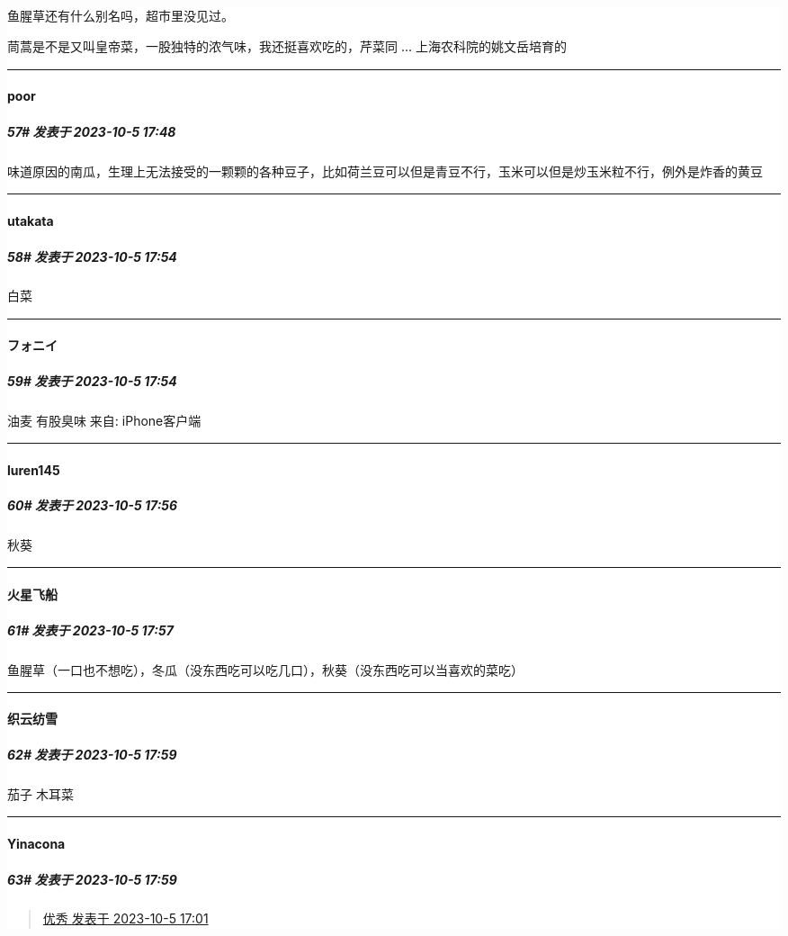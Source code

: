 鱼腥草还有什么别名吗，超市里没见过。

茼蒿是不是又叫皇帝菜，一股独特的浓气味，我还挺喜欢吃的，芹菜同 ...</blockquote>
上海农科院的姚文岳培育的

*****

####  poor  
##### 57#       发表于 2023-10-5 17:48

味道原因的南瓜，生理上无法接受的一颗颗的各种豆子，比如荷兰豆可以但是青豆不行，玉米可以但是炒玉米粒不行，例外是炸香的黄豆

*****

####  utakata  
##### 58#       发表于 2023-10-5 17:54

白菜

*****

####  フォニイ  
##### 59#       发表于 2023-10-5 17:54

油麦 
有股臭味 来自: iPhone客户端

*****

####  luren145  
##### 60#       发表于 2023-10-5 17:56

秋葵


*****

####  火星飞船  
##### 61#       发表于 2023-10-5 17:57

鱼腥草（一口也不想吃），冬瓜（没东西吃可以吃几口），秋葵（没东西吃可以当喜欢的菜吃）

*****

####  织云纺雪  
##### 62#       发表于 2023-10-5 17:59

茄子 木耳菜

*****

####  Yinacona  
##### 63#       发表于 2023-10-5 17:59

<blockquote><a href="httphttps://bbs.saraba1st.com/2b/forum.php?mod=redirect&amp;goto=findpost&amp;pid=62622661&amp;ptid=2155571" target="_blank">优秀 发表于 2023-10-5 17:01</a>
